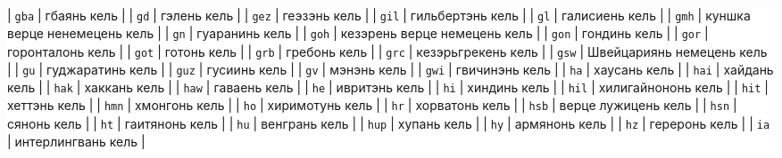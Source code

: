 | `gba` | гбаянь кель |
| `gd` | гэлень кель |
| `gez` | геэзэнь кель |
| `gil` | гильбертэнь кель |
| `gl` | галисиень кель |
| `gmh` | куншка верце ненемецень кель |
| `gn` | гуаранинь кель |
| `goh` | кезэрень верце немецень кель |
| `gon` | гондинь кель |
| `gor` | горонталонь кель |
| `got` | готонь кель |
| `grb` | гребонь кель |
| `grc` | кезэрьгрекень кель |
| `gsw` | Швейцариянь немецень кель |
| `gu` | гуджаратинь кель |
| `guz` | гусиинь кель |
| `gv` | мэнэнь кель |
| `gwi` | гвичинэнь кель |
| `ha` | хаусань кель |
| `hai` | хайдань кель |
| `hak` | хаккань кель |
| `haw` | гаваень кель |
| `he` | ивритэнь кель |
| `hi` | хиндинь кель |
| `hil` | хилигайнононь кель |
| `hit` | хеттэнь кель |
| `hmn` | хмонгонь кель |
| `ho` | хиримотунь кель |
| `hr` | хорватонь кель |
| `hsb` | верце лужицень кель |
| `hsn` | сянонь кель |
| `ht` | гаитянонь кель |
| `hu` | венгрань кель |
| `hup` | хупань кель |
| `hy` | армянонь кель |
| `hz` | гереронь кель |
| `ia` | интерлингвань кель |